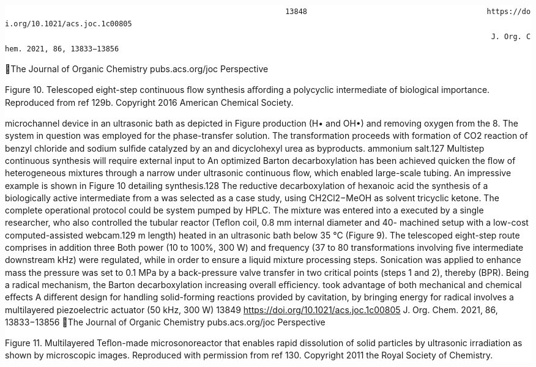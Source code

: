                                                                     13848                                         https://doi.org/10.1021/acs.joc.1c00805
                                                                                                                   J. Org. Chem. 2021, 86, 13833−13856
The Journal of Organic Chemistry                                            pubs.acs.org/joc                                        Perspective




Figure 10. Telescoped eight-step continuous ﬂow synthesis aﬀording a polycyclic intermediate of biological importance. Reproduced from ref
129b. Copyright 2016 American Chemical Society.

microchannel device in an ultrasonic bath as depicted in Figure           production (H• and OH•) and removing oxygen from the
8. The system in question was employed for the phase-transfer             solution. The transformation proceeds with formation of CO2
reaction of benzyl chloride and sodium sulﬁde catalyzed by an             and dicyclohexyl urea as byproducts.
ammonium salt.127                                                            Multistep continuous synthesis will require external input to
   An optimized Barton decarboxylation has been achieved                  quicken the ﬂow of heterogeneous mixtures through a narrow
under ultrasonic continuous ﬂow, which enabled large-scale                tubing. An impressive example is shown in Figure 10 detailing
synthesis.128 The reductive decarboxylation of hexanoic acid              the synthesis of a biologically active intermediate from a
was selected as a case study, using CH2Cl2−MeOH as solvent                tricyclic ketone. The complete operational protocol could be
system pumped by HPLC. The mixture was entered into a                     executed by a single researcher, who also controlled the
tubular reactor (Teﬂon coil, 0.8 mm internal diameter and 40-             machined setup with a low-cost computed-assisted webcam.129
m length) heated in an ultrasonic bath below 35 °C (Figure 9).            The telescoped eight-step route comprises in addition three
Both power (10 to 100%, 300 W) and frequency (37 to 80                    transformations involving ﬁve intermediate downstream
kHz) were regulated, while in order to ensure a liquid mixture            processing steps. Sonication was applied to enhance mass
the pressure was set to 0.1 MPa by a back-pressure valve                  transfer in two critical points (steps 1 and 2), thereby
(BPR). Being a radical mechanism, the Barton decarboxylation              increasing overall eﬃciency.
took advantage of both mechanical and chemical eﬀects                        A diﬀerent design for handling solid-forming reactions
provided by cavitation, by bringing energy for radical                    involves a multilayered piezoelectric actuator (50 kHz, 300 W)
                                                                  13849                                        https://doi.org/10.1021/acs.joc.1c00805
                                                                                                                J. Org. Chem. 2021, 86, 13833−13856
The Journal of Organic Chemistry                                                    pubs.acs.org/joc                                         Perspective




Figure 11. Multilayered Teﬂon-made microsonoreactor that enables rapid dissolution of solid particles by ultrasonic irradiation as shown by
microscopic images. Reproduced with permission from ref 130. Copyright 2011 the Royal Society of Chemistry.
